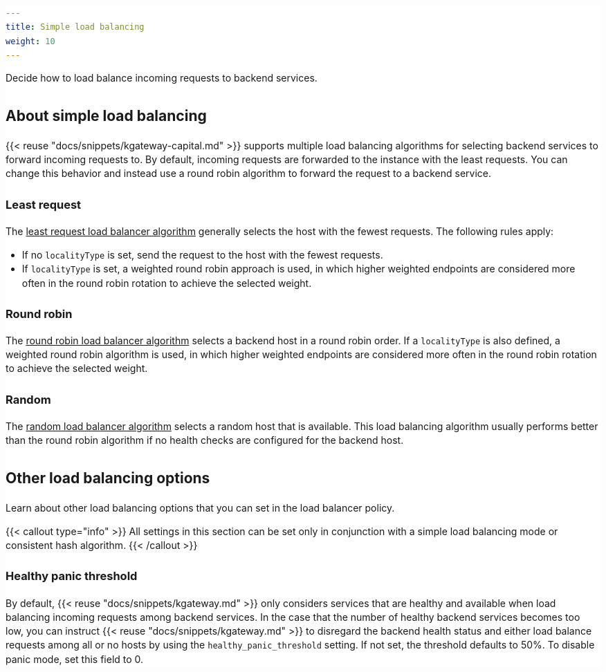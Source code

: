 ```yaml
---
title: Simple load balancing
weight: 10
---
```


Decide how to load balance incoming requests to backend services.

## About simple load balancing

{{< reuse "docs/snippets/kgateway-capital.md" >}} supports multiple load balancing algorithms for selecting backend services to forward incoming requests to. By default, incoming requests are forwarded to the instance with the least requests. You can change this behavior and instead use a round robin algorithm to forward the request to a backend service. 

### Least request

The [least request load balancer algorithm](https://www.envoyproxy.io/docs/envoy/latest/intro/arch_overview/upstream/load_balancing/load_balancers#weighted-least-request) generally selects the host with the fewest requests. The following rules apply: 

* If no `localityType` is set, send the request to the host with the fewest requests. 
* If `localityType` is set, a weighted round robin approach is used, in which higher weighted endpoints are considered more often in the round robin rotation to achieve the selected weight. 

### Round robin

The [round robin load balancer algorithm](https://www.envoyproxy.io/docs/envoy/latest/intro/arch_overview/upstream/load_balancing/load_balancers#weighted-least-request) selects a backend host in a round robin order. If a `localityType` is also defined, a weighted round robin algorithm is used, in which higher weighted endpoints are considered more often in the round robin rotation to achieve the selected weight. 

### Random

The [random load balancer algorithm](https://www.envoyproxy.io/docs/envoy/latest/intro/arch_overview/upstream/load_balancing/load_balancers#weighted-least-request) selects a random host that is available. This load balancing algorithm usually performs better than the round robin algorithm if no health checks are configured for the backend host. 

## Other load balancing options

Learn about other load balancing options that you can set in the load balancer policy.

{{< callout type="info" >}}
All settings in this section can be set only in conjunction with a simple load balancing mode or consistent hash algorithm.
{{< /callout >}}

### Healthy panic threshold 

By default, {{< reuse "docs/snippets/kgateway.md" >}} only considers services that are healthy and available when load balancing incoming requests among backend services. In the case that the number of healthy backend services becomes too low, you can instruct {{< reuse "docs/snippets/kgateway.md" >}} to disregard the backend health status and either load balance requests among all or no hosts by using the `healthy_panic_threshold` setting. If not set, the threshold defaults to 50%. To disable panic mode, set this field to 0.
